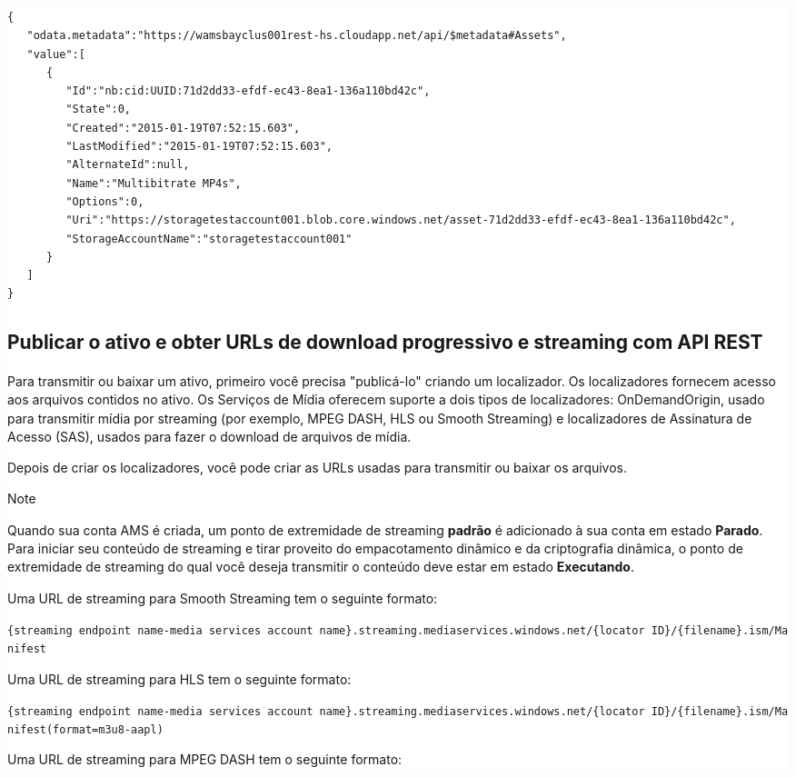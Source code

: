 ```console
{  
   "odata.metadata":"https://wamsbayclus001rest-hs.cloudapp.net/api/$metadata#Assets",
   "value":[  
      {  
         "Id":"nb:cid:UUID:71d2dd33-efdf-ec43-8ea1-136a110bd42c",
         "State":0,
         "Created":"2015-01-19T07:52:15.603",
         "LastModified":"2015-01-19T07:52:15.603",
         "AlternateId":null,
         "Name":"Multibitrate MP4s",
         "Options":0,
         "Uri":"https://storagetestaccount001.blob.core.windows.net/asset-71d2dd33-efdf-ec43-8ea1-136a110bd42c",
         "StorageAccountName":"storagetestaccount001"
      }
   ]
}
```

## <a name="publish-the-asset-and-get-streaming-and-progressive-download-urls-with-rest-api"></a><a id="publish_get_urls"></a>Publicar o ativo e obter URLs de download progressivo e streaming com API REST

Para transmitir ou baixar um ativo, primeiro você precisa "publicá-lo" criando um localizador. Os localizadores fornecem acesso aos arquivos contidos no ativo. Os Serviços de Mídia oferecem suporte a dois tipos de localizadores: OnDemandOrigin, usado para transmitir mídia por streaming (por exemplo, MPEG DASH, HLS ou Smooth Streaming) e localizadores de Assinatura de Acesso (SAS), usados para fazer o download de arquivos de mídia. 

Depois de criar os localizadores, você pode criar as URLs usadas para transmitir ou baixar os arquivos.

>[!NOTE]
>Quando sua conta AMS é criada, um ponto de extremidade de streaming **padrão** é adicionado à sua conta em estado **Parado**. Para iniciar seu conteúdo de streaming e tirar proveito do empacotamento dinâmico e da criptografia dinâmica, o ponto de extremidade de streaming do qual você deseja transmitir o conteúdo deve estar em estado **Executando**.

Uma URL de streaming para Smooth Streaming tem o seguinte formato:

```console
{streaming endpoint name-media services account name}.streaming.mediaservices.windows.net/{locator ID}/{filename}.ism/Manifest
```

Uma URL de streaming para HLS tem o seguinte formato:

```console
{streaming endpoint name-media services account name}.streaming.mediaservices.windows.net/{locator ID}/{filename}.ism/Manifest(format=m3u8-aapl)
```

Uma URL de streaming para MPEG DASH tem o seguinte formato:
